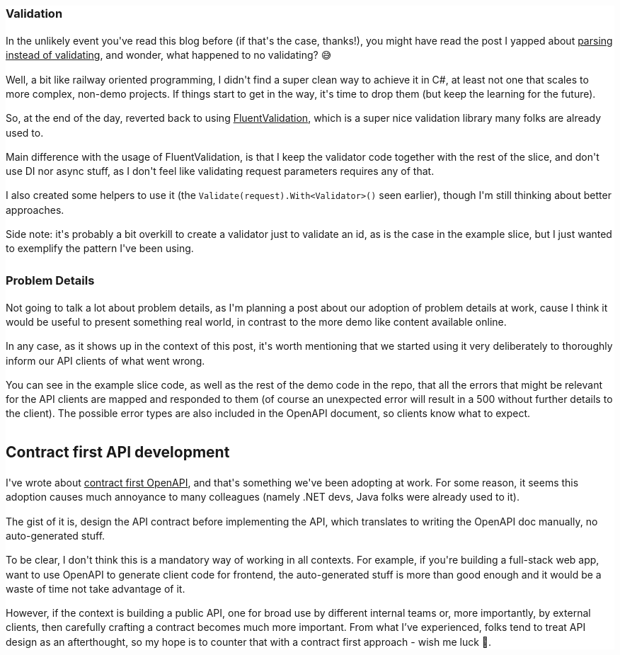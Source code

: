 ### Validation

In the unlikely event you've read this blog before (if that's the case, thanks!), you might have read the post  I yapped about [parsing instead of validating](https://blog.codingmilitia.com/2023/08/17/parse-dont-validate-and-other-type-safety-driven-shenanigans-plus-a-csharp-wishlist/), and wonder, what happened to no validating? 😅

Well, a bit like railway oriented programming, I didn't find a super clean way to achieve it in C#, at least not one that scales to more complex, non-demo projects. If things start to get in the way, it's time to drop them (but keep the learning for the future).

So, at the end of the day, reverted back to using [FluentValidation](https://docs.fluentvalidation.net/), which is a super nice validation library many folks are already used to.

Main difference with the usage of FluentValidation, is that I keep the validator code together with the rest of the slice, and don't use DI nor async stuff, as I don't feel like validating request parameters requires any of that.

I also created some helpers to use it (the `Validate(request).With<Validator>()` seen earlier), though I'm still thinking about better approaches.

Side note: it's probably a bit overkill to create a validator just to validate an id, as is the case in the example slice, but I just wanted to exemplify the pattern I've been using.

### Problem Details

Not going to talk a lot about problem details, as I'm planning a post about our adoption of problem details at work, cause I think it would be useful to present something real world, in contrast to the more demo like content available online.

In any case, as it shows up in the context of this post, it's worth mentioning that we started using it very deliberately to thoroughly inform our API clients of what went wrong.

You can see in the example slice code, as well as the rest of the demo code in the repo, that all the errors that might be relevant for the API clients are mapped and responded to them (of course an unexpected error will result in a 500 without further details to the client). The possible error types are also included in the OpenAPI document, so clients know what to expect.

## Contract first API development

I've wrote about [contract first OpenAPI](https://blog.codingmilitia.com/2023/04/02/contract-first-openapi-development-but-still-use-swagger-ui-with-asp.net-core/), and that's something we've been adopting at work. For some reason, it seems this adoption causes much annoyance to many colleagues (namely .NET devs, Java folks were already used to it).

The gist of it is, design the API contract before implementing the API, which translates to writing the OpenAPI doc manually, no auto-generated stuff.

To be clear, I don't think this is a mandatory way of working in all contexts. For example, if you're building a full-stack web app, want to use OpenAPI to generate client code for frontend, the auto-generated stuff is more than good enough and it would be a waste of time not take advantage of it.

However, if the context is building a public API, one for broad use by different internal teams or, more importantly, by external clients, then carefully crafting a contract becomes much more important. From what I’ve experienced, folks tend to treat API design as an afterthought, so my hope is to counter that with a contract first approach - wish me luck 🤞.
